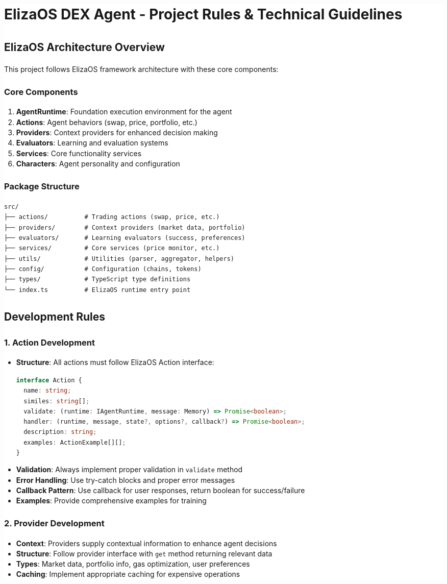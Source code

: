 # ElizaOS DEX Agent - Project Rules & Technical Guidelines

## ElizaOS Architecture Overview

This project follows ElizaOS framework architecture with these core components:

### Core Components
1. **AgentRuntime**: Foundation execution environment for the agent
2. **Actions**: Agent behaviors (swap, price, portfolio, etc.) 
3. **Providers**: Context providers for enhanced decision making
4. **Evaluators**: Learning and evaluation systems
5. **Services**: Core functionality services
6. **Characters**: Agent personality and configuration

### Package Structure
```
src/
├── actions/          # Trading actions (swap, price, etc.)
├── providers/        # Context providers (market data, portfolio)
├── evaluators/       # Learning evaluators (success, preferences)
├── services/         # Core services (price monitor, etc.)
├── utils/            # Utilities (parser, aggregator, helpers)
├── config/           # Configuration (chains, tokens)
├── types/            # TypeScript type definitions
└── index.ts          # ElizaOS runtime entry point
```

## Development Rules

### 1. Action Development
- **Structure**: All actions must follow ElizaOS Action interface:
  ```typescript
  interface Action {
    name: string;
    similes: string[];
    validate: (runtime: IAgentRuntime, message: Memory) => Promise<boolean>;
    handler: (runtime, message, state?, options?, callback?) => Promise<boolean>;
    description: string;
    examples: ActionExample[][];
  }
  ```
- **Validation**: Always implement proper validation in `validate` method
- **Error Handling**: Use try-catch blocks and proper error messages
- **Callback Pattern**: Use callback for user responses, return boolean for success/failure
- **Examples**: Provide comprehensive examples for training

### 2. Provider Development  
- **Context**: Providers supply contextual information to enhance agent decisions
- **Structure**: Follow provider interface with `get` method returning relevant data
- **Types**: Market data, portfolio info, gas optimization, user preferences
- **Caching**: Implement appropriate caching for expensive operations
